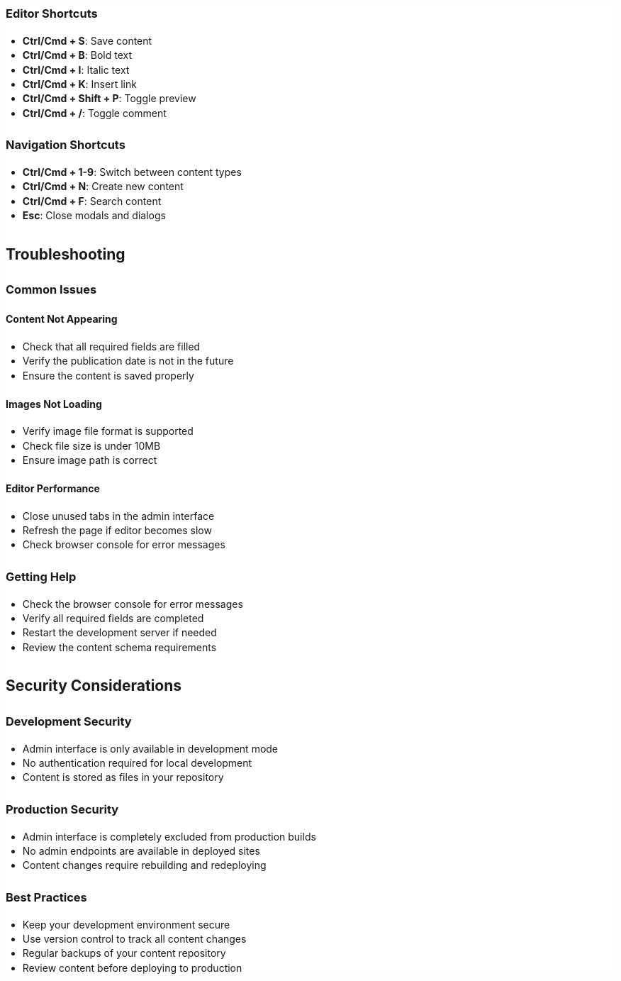 ### Editor Shortcuts
- **Ctrl/Cmd + S**: Save content
- **Ctrl/Cmd + B**: Bold text
- **Ctrl/Cmd + I**: Italic text
- **Ctrl/Cmd + K**: Insert link
- **Ctrl/Cmd + Shift + P**: Toggle preview
- **Ctrl/Cmd + /**: Toggle comment

### Navigation Shortcuts
- **Ctrl/Cmd + 1-9**: Switch between content types
- **Ctrl/Cmd + N**: Create new content
- **Ctrl/Cmd + F**: Search content
- **Esc**: Close modals and dialogs

## Troubleshooting

### Common Issues

#### Content Not Appearing
- Check that all required fields are filled
- Verify the publication date is not in the future
- Ensure the content is saved properly

#### Images Not Loading
- Verify image file format is supported
- Check file size is under 10MB
- Ensure image path is correct

#### Editor Performance
- Close unused tabs in the admin interface
- Refresh the page if editor becomes slow
- Check browser console for error messages

### Getting Help
- Check the browser console for error messages
- Verify all required fields are completed
- Restart the development server if needed
- Review the content schema requirements

## Security Considerations

### Development Security
- Admin interface is only available in development mode
- No authentication required for local development
- Content is stored as files in your repository

### Production Security
- Admin interface is completely excluded from production builds
- No admin endpoints are available in deployed sites
- Content changes require rebuilding and redeploying

### Best Practices
- Keep your development environment secure
- Use version control to track all content changes
- Regular backups of your content repository
- Review content before deploying to production